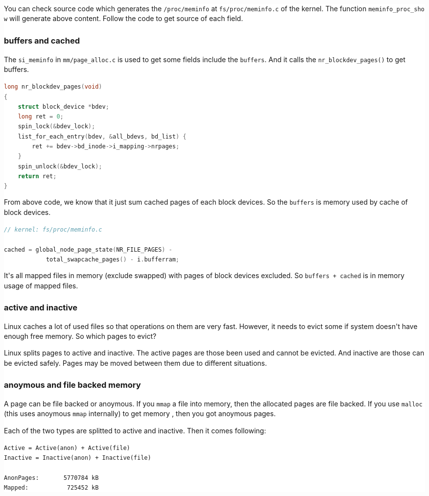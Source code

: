 
You can check source code which generates the `/proc/meminfo` at `fs/proc/meminfo.c` of
 the kernel. The function `meminfo_proc_show` will generate above content. Follow the
 code to get source of each field.

### buffers and cached
The `si_meminfo` in `mm/page_alloc.c` is used to get some fields include the `buffers`.
And it calls the `nr_blockdev_pages()` to get buffers.

```c
long nr_blockdev_pages(void)
{
	struct block_device *bdev;
	long ret = 0;
	spin_lock(&bdev_lock);
	list_for_each_entry(bdev, &all_bdevs, bd_list) {
		ret += bdev->bd_inode->i_mapping->nrpages;
	}
	spin_unlock(&bdev_lock);
	return ret;
}
```

From above code, we know that it just sum cached pages of each block devices. So the
 `buffers` is memory used by cache of block devices.

```c
// kernel: fs/proc/meminfo.c

cached = global_node_page_state(NR_FILE_PAGES) -
			total_swapcache_pages() - i.bufferram;
```

It's all mapped files in memory (exclude swapped) with pages of block devices excluded.
So `buffers + cached` is in memory usage of mapped files.

### active and inactive
Linux caches a lot of used files so that operations on them are very fast. However, it
 needs to evict some if system doesn't have enough free memory. So which pages to evict?

Linux splits pages to active and inactive. The active pages are those been used and cannot
 be evicted. And inactive are those can be evicted safely. Pages may be moved between
 them due to different situations.

### anoymous and file backed memory
A page can be file backed or anoymous. If you `mmap` a file into memory, then the allocated
 pages are file backed. If you use `malloc` (this uses anoymous `mmap` internally) to get
 memory , then you got anoymous pages.

Each of the two types are splitted to active and inactive. Then it comes following:

	Active = Active(anon) + Active(file)
	Inactive = Inactive(anon) + Inactive(file)

	AnonPages:       5770784 kB
	Mapped:           725452 kB
